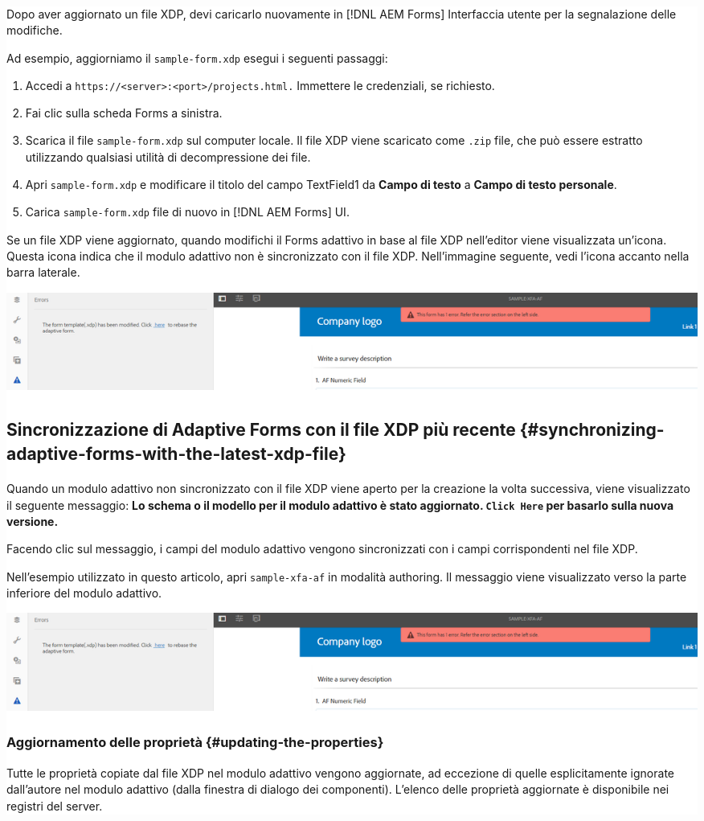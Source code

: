 Dopo aver aggiornato un file XDP, devi caricarlo nuovamente in [!DNL AEM Forms] Interfaccia utente per la segnalazione delle modifiche.

Ad esempio, aggiorniamo il `sample-form.xdp` esegui i seguenti passaggi:

1. Accedi a `https://<server>:<port>/projects.html.` Immettere le credenziali, se richiesto.
1. Fai clic sulla scheda Forms a sinistra.
1. Scarica il file `sample-form.xdp` sul computer locale. Il file XDP viene scaricato come `.zip` file, che può essere estratto utilizzando qualsiasi utilità di decompressione dei file.

1. Apri `sample-form.xdp` e modificare il titolo del campo TextField1 da **Campo di testo** a **Campo di testo personale**.

1. Carica `sample-form.xdp` file di nuovo in [!DNL AEM Forms] UI.

Se un file XDP viene aggiornato, quando modifichi il Forms adattivo in base al file XDP nell’editor viene visualizzata un’icona. Questa icona indica che il modulo adattivo non è sincronizzato con il file XDP. Nell’immagine seguente, vedi l’icona accanto nella barra laterale.

![Icona per visualizzare che il modulo adattivo non è sincronizzato con il file XDP](assets/sync-af-xfa.png)

## Sincronizzazione di Adaptive Forms con il file XDP più recente {#synchronizing-adaptive-forms-with-the-latest-xdp-file}

Quando un modulo adattivo non sincronizzato con il file XDP viene aperto per la creazione la volta successiva, viene visualizzato il seguente messaggio: **Lo schema o il modello per il modulo adattivo è stato aggiornato. `Click Here` per basarlo sulla nuova versione.**

Facendo clic sul messaggio, i campi del modulo adattivo vengono sincronizzati con i campi corrispondenti nel file XDP.

Nell’esempio utilizzato in questo articolo, apri `sample-xfa-af` in modalità authoring. Il messaggio viene visualizzato verso la parte inferiore del modulo adattivo.

![Messaggio che richiede di sincronizzare il modulo adattivo con il file XDP](assets/sync-af-xfa-1.png)

### Aggiornamento delle proprietà {#updating-the-properties}

Tutte le proprietà copiate dal file XDP nel modulo adattivo vengono aggiornate, ad eccezione di quelle esplicitamente ignorate dall’autore nel modulo adattivo (dalla finestra di dialogo dei componenti). L’elenco delle proprietà aggiornate è disponibile nei registri del server.
